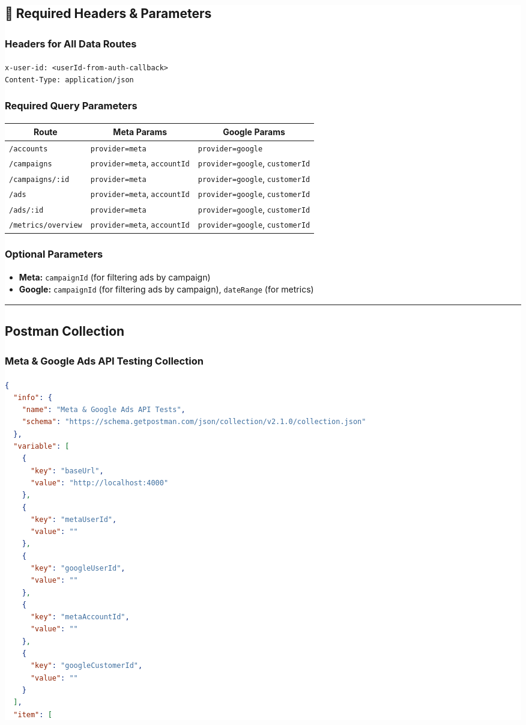 
## **🔧 Required Headers & Parameters**

### **Headers for All Data Routes**
```http
x-user-id: <userId-from-auth-callback>
Content-Type: application/json
```

### **Required Query Parameters**

| Route | Meta Params | Google Params |
|-------|-------------|---------------|
| `/accounts` | `provider=meta` | `provider=google` |
| `/campaigns` | `provider=meta`, `accountId` | `provider=google`, `customerId` |
| `/campaigns/:id` | `provider=meta` | `provider=google`, `customerId` |
| `/ads` | `provider=meta`, `accountId` | `provider=google`, `customerId` |
| `/ads/:id` | `provider=meta` | `provider=google`, `customerId` |
| `/metrics/overview` | `provider=meta`, `accountId` | `provider=google`, `customerId` |

### **Optional Parameters**
- **Meta:** `campaignId` (for filtering ads by campaign)
- **Google:** `campaignId` (for filtering ads by campaign), `dateRange` (for metrics)

---

## **Postman Collection**

### **Meta & Google Ads API Testing Collection**

```json
{
  "info": {
    "name": "Meta & Google Ads API Tests",
    "schema": "https://schema.getpostman.com/json/collection/v2.1.0/collection.json"
  },
  "variable": [
    {
      "key": "baseUrl",
      "value": "http://localhost:4000"
    },
    {
      "key": "metaUserId", 
      "value": ""
    },
    {
      "key": "googleUserId",
      "value": ""
    },
    {
      "key": "metaAccountId",
      "value": ""
    },
    {
      "key": "googleCustomerId", 
      "value": ""
    }
  ],
  "item": [
```